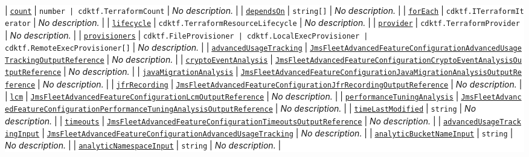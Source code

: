 | <code><a href="#rhizo-co-terraform-provider-oci.jmsFleetAdvancedFeatureConfiguration.JmsFleetAdvancedFeatureConfiguration.property.count">count</a></code> | <code>number \| cdktf.TerraformCount</code> | *No description.* |
| <code><a href="#rhizo-co-terraform-provider-oci.jmsFleetAdvancedFeatureConfiguration.JmsFleetAdvancedFeatureConfiguration.property.dependsOn">dependsOn</a></code> | <code>string[]</code> | *No description.* |
| <code><a href="#rhizo-co-terraform-provider-oci.jmsFleetAdvancedFeatureConfiguration.JmsFleetAdvancedFeatureConfiguration.property.forEach">forEach</a></code> | <code>cdktf.ITerraformIterator</code> | *No description.* |
| <code><a href="#rhizo-co-terraform-provider-oci.jmsFleetAdvancedFeatureConfiguration.JmsFleetAdvancedFeatureConfiguration.property.lifecycle">lifecycle</a></code> | <code>cdktf.TerraformResourceLifecycle</code> | *No description.* |
| <code><a href="#rhizo-co-terraform-provider-oci.jmsFleetAdvancedFeatureConfiguration.JmsFleetAdvancedFeatureConfiguration.property.provider">provider</a></code> | <code>cdktf.TerraformProvider</code> | *No description.* |
| <code><a href="#rhizo-co-terraform-provider-oci.jmsFleetAdvancedFeatureConfiguration.JmsFleetAdvancedFeatureConfiguration.property.provisioners">provisioners</a></code> | <code>cdktf.FileProvisioner \| cdktf.LocalExecProvisioner \| cdktf.RemoteExecProvisioner[]</code> | *No description.* |
| <code><a href="#rhizo-co-terraform-provider-oci.jmsFleetAdvancedFeatureConfiguration.JmsFleetAdvancedFeatureConfiguration.property.advancedUsageTracking">advancedUsageTracking</a></code> | <code><a href="#rhizo-co-terraform-provider-oci.jmsFleetAdvancedFeatureConfiguration.JmsFleetAdvancedFeatureConfigurationAdvancedUsageTrackingOutputReference">JmsFleetAdvancedFeatureConfigurationAdvancedUsageTrackingOutputReference</a></code> | *No description.* |
| <code><a href="#rhizo-co-terraform-provider-oci.jmsFleetAdvancedFeatureConfiguration.JmsFleetAdvancedFeatureConfiguration.property.cryptoEventAnalysis">cryptoEventAnalysis</a></code> | <code><a href="#rhizo-co-terraform-provider-oci.jmsFleetAdvancedFeatureConfiguration.JmsFleetAdvancedFeatureConfigurationCryptoEventAnalysisOutputReference">JmsFleetAdvancedFeatureConfigurationCryptoEventAnalysisOutputReference</a></code> | *No description.* |
| <code><a href="#rhizo-co-terraform-provider-oci.jmsFleetAdvancedFeatureConfiguration.JmsFleetAdvancedFeatureConfiguration.property.javaMigrationAnalysis">javaMigrationAnalysis</a></code> | <code><a href="#rhizo-co-terraform-provider-oci.jmsFleetAdvancedFeatureConfiguration.JmsFleetAdvancedFeatureConfigurationJavaMigrationAnalysisOutputReference">JmsFleetAdvancedFeatureConfigurationJavaMigrationAnalysisOutputReference</a></code> | *No description.* |
| <code><a href="#rhizo-co-terraform-provider-oci.jmsFleetAdvancedFeatureConfiguration.JmsFleetAdvancedFeatureConfiguration.property.jfrRecording">jfrRecording</a></code> | <code><a href="#rhizo-co-terraform-provider-oci.jmsFleetAdvancedFeatureConfiguration.JmsFleetAdvancedFeatureConfigurationJfrRecordingOutputReference">JmsFleetAdvancedFeatureConfigurationJfrRecordingOutputReference</a></code> | *No description.* |
| <code><a href="#rhizo-co-terraform-provider-oci.jmsFleetAdvancedFeatureConfiguration.JmsFleetAdvancedFeatureConfiguration.property.lcm">lcm</a></code> | <code><a href="#rhizo-co-terraform-provider-oci.jmsFleetAdvancedFeatureConfiguration.JmsFleetAdvancedFeatureConfigurationLcmOutputReference">JmsFleetAdvancedFeatureConfigurationLcmOutputReference</a></code> | *No description.* |
| <code><a href="#rhizo-co-terraform-provider-oci.jmsFleetAdvancedFeatureConfiguration.JmsFleetAdvancedFeatureConfiguration.property.performanceTuningAnalysis">performanceTuningAnalysis</a></code> | <code><a href="#rhizo-co-terraform-provider-oci.jmsFleetAdvancedFeatureConfiguration.JmsFleetAdvancedFeatureConfigurationPerformanceTuningAnalysisOutputReference">JmsFleetAdvancedFeatureConfigurationPerformanceTuningAnalysisOutputReference</a></code> | *No description.* |
| <code><a href="#rhizo-co-terraform-provider-oci.jmsFleetAdvancedFeatureConfiguration.JmsFleetAdvancedFeatureConfiguration.property.timeLastModified">timeLastModified</a></code> | <code>string</code> | *No description.* |
| <code><a href="#rhizo-co-terraform-provider-oci.jmsFleetAdvancedFeatureConfiguration.JmsFleetAdvancedFeatureConfiguration.property.timeouts">timeouts</a></code> | <code><a href="#rhizo-co-terraform-provider-oci.jmsFleetAdvancedFeatureConfiguration.JmsFleetAdvancedFeatureConfigurationTimeoutsOutputReference">JmsFleetAdvancedFeatureConfigurationTimeoutsOutputReference</a></code> | *No description.* |
| <code><a href="#rhizo-co-terraform-provider-oci.jmsFleetAdvancedFeatureConfiguration.JmsFleetAdvancedFeatureConfiguration.property.advancedUsageTrackingInput">advancedUsageTrackingInput</a></code> | <code><a href="#rhizo-co-terraform-provider-oci.jmsFleetAdvancedFeatureConfiguration.JmsFleetAdvancedFeatureConfigurationAdvancedUsageTracking">JmsFleetAdvancedFeatureConfigurationAdvancedUsageTracking</a></code> | *No description.* |
| <code><a href="#rhizo-co-terraform-provider-oci.jmsFleetAdvancedFeatureConfiguration.JmsFleetAdvancedFeatureConfiguration.property.analyticBucketNameInput">analyticBucketNameInput</a></code> | <code>string</code> | *No description.* |
| <code><a href="#rhizo-co-terraform-provider-oci.jmsFleetAdvancedFeatureConfiguration.JmsFleetAdvancedFeatureConfiguration.property.analyticNamespaceInput">analyticNamespaceInput</a></code> | <code>string</code> | *No description.* |